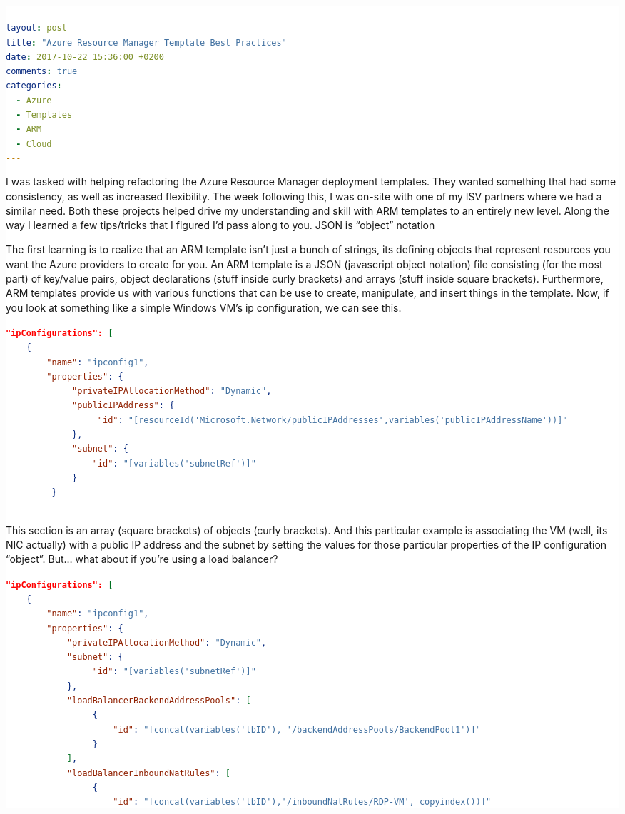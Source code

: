 ```yaml
---
layout: post
title: "Azure Resource Manager Template Best Practices"
date: 2017-10-22 15:36:00 +0200
comments: true
categories: 
  - Azure 
  - Templates
  - ARM
  - Cloud
---
```

I was tasked with helping refactoring the Azure Resource Manager deployment templates. They wanted something that had some consistency, as well as increased flexibility. The week following this, I was on-site with one of my ISV partners where we had a similar need. Both these projects helped drive my understanding and skill with ARM templates to an entirely new level. Along the way I learned a few tips/tricks that I figured I’d pass along to you.
JSON is “object” notation

The first learning is to realize that an ARM template isn’t just a bunch of strings, its defining objects that represent resources you want the Azure providers to create for you. An ARM template is a JSON (javascript object notation) file consisting (for the most part) of key/value pairs, object declarations (stuff inside curly brackets) and arrays (stuff inside square brackets). Furthermore, ARM templates provide us with various functions that can be use to create, manipulate, and insert things in the template.
Now, if you look at something like a simple Windows VM’s ip configuration, we can see this.
``` json Resource ipConfigurations
"ipConfigurations": [
    {
        "name": "ipconfig1",
        "properties": {
             "privateIPAllocationMethod": "Dynamic",
             "publicIPAddress": {
                  "id": "[resourceId('Microsoft.Network/publicIPAddresses',variables('publicIPAddressName'))]"
             },
             "subnet": {
                 "id": "[variables('subnetRef')]"
             }
         }
  
```
This section is an array (square brackets) of objects (curly brackets). And this particular example is associating the VM (well, its NIC actually) with a public IP address and the subnet by setting the values for those particular properties of the IP configuration “object”. But… what about if you’re using a load balancer?
``` json Resources ipConfigurations
"ipConfigurations": [
    {
        "name": "ipconfig1",
        "properties": {
            "privateIPAllocationMethod": "Dynamic",
            "subnet": {
                 "id": "[variables('subnetRef')]"
            },
            "loadBalancerBackendAddressPools": [
                 {
                     "id": "[concat(variables('lbID'), '/backendAddressPools/BackendPool1')]"
                 }
            ],
            "loadBalancerInboundNatRules": [
                 {
                     "id": "[concat(variables('lbID'),'/inboundNatRules/RDP-VM', copyindex())]"
```